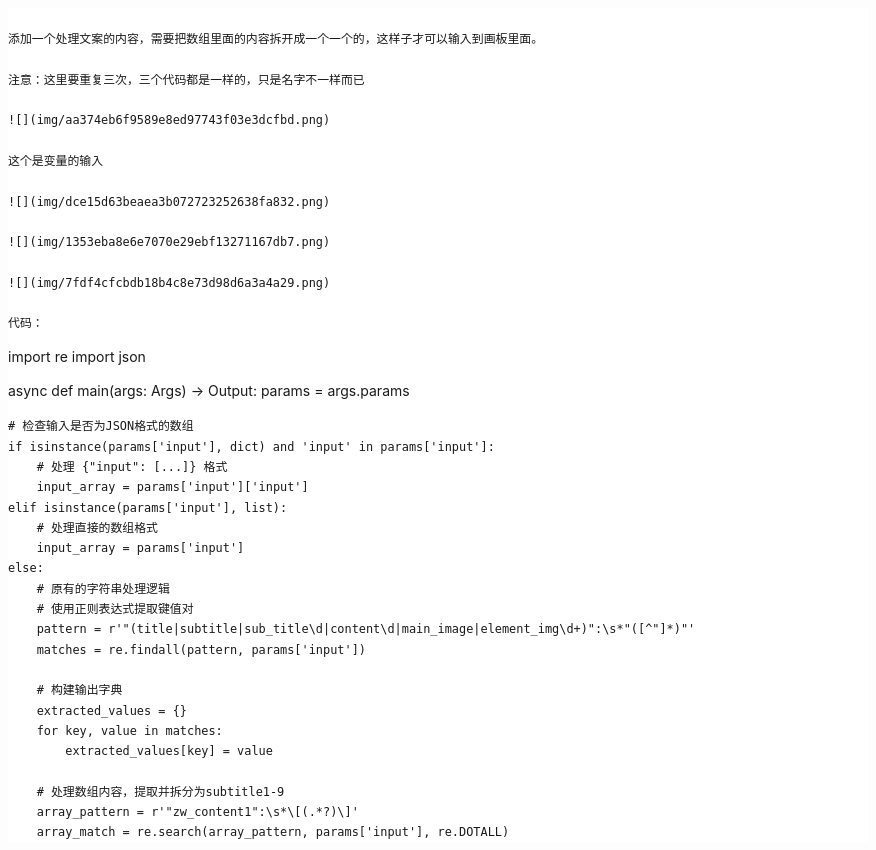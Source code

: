 ```

添加一个处理文案的内容，需要把数组里面的内容拆开成一个一个的，这样子才可以输入到画板里面。

注意：这里要重复三次，三个代码都是一样的，只是名字不一样而已

![](img/aa374eb6f9589e8ed97743f03e3dcfbd.png)

这个是变量的输入

![](img/dce15d63beaea3b072723252638fa832.png)

![](img/1353eba8e6e7070e29ebf13271167db7.png)

![](img/7fdf4cfcbdb18b4c8e73d98d6a3a4a29.png)

代码：

```
import re
import json

async def main(args: Args) -> Output:
    params = args.params

    # 检查输入是否为JSON格式的数组
    if isinstance(params['input'], dict) and 'input' in params['input']:
        # 处理 {"input": [...]} 格式
        input_array = params['input']['input']
    elif isinstance(params['input'], list):
        # 处理直接的数组格式
        input_array = params['input']
    else:
        # 原有的字符串处理逻辑
        # 使用正则表达式提取键值对
        pattern = r'"(title|subtitle|sub_title\d|content\d|main_image|element_img\d+)":\s*"([^"]*)"'
        matches = re.findall(pattern, params['input'])

        # 构建输出字典
        extracted_values = {}
        for key, value in matches:
            extracted_values[key] = value

        # 处理数组内容，提取并拆分为subtitle1-9
        array_pattern = r'"zw_content1":\s*\[(.*?)\]'
        array_match = re.search(array_pattern, params['input'], re.DOTALL)
